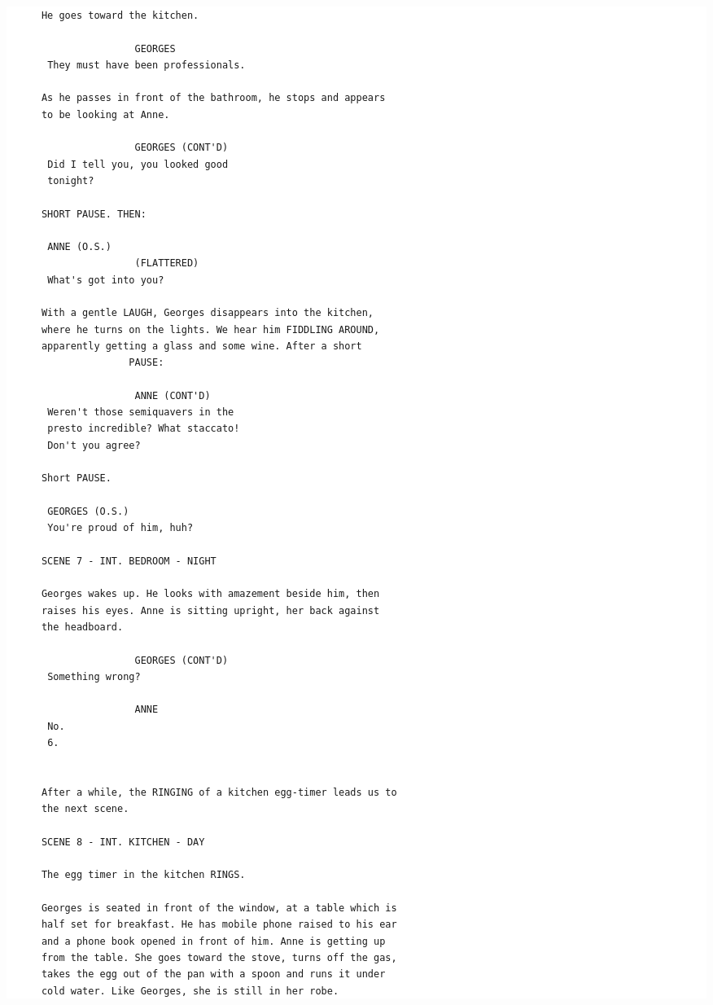           He goes toward the kitchen.
                         
                          GEORGES
           They must have been professionals.
                         
          As he passes in front of the bathroom, he stops and appears
          to be looking at Anne.
                         
                          GEORGES (CONT'D)
           Did I tell you, you looked good
           tonight?
                         
          SHORT PAUSE. THEN:
                         
           ANNE (O.S.)
                          (FLATTERED)
           What's got into you?
                         
          With a gentle LAUGH, Georges disappears into the kitchen,
          where he turns on the lights. We hear him FIDDLING AROUND,
          apparently getting a glass and some wine. After a short
                         PAUSE:
                         
                          ANNE (CONT'D)
           Weren't those semiquavers in the
           presto incredible? What staccato!
           Don't you agree?
                         
          Short PAUSE.
                         
           GEORGES (O.S.)
           You're proud of him, huh?
                         
          SCENE 7 - INT. BEDROOM - NIGHT
                         
          Georges wakes up. He looks with amazement beside him, then
          raises his eyes. Anne is sitting upright, her back against
          the headboard.
                         
                          GEORGES (CONT'D)
           Something wrong?
                         
                          ANNE
           No.
           6.
                         
                         
          After a while, the RINGING of a kitchen egg-timer leads us to
          the next scene.
                         
          SCENE 8 - INT. KITCHEN - DAY
                         
          The egg timer in the kitchen RINGS.
                         
          Georges is seated in front of the window, at a table which is
          half set for breakfast. He has mobile phone raised to his ear
          and a phone book opened in front of him. Anne is getting up
          from the table. She goes toward the stove, turns off the gas,
          takes the egg out of the pan with a spoon and runs it under
          cold water. Like Georges, she is still in her robe.
                         